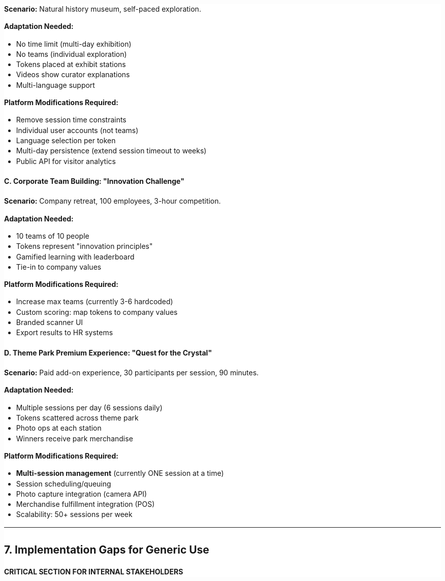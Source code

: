 **Scenario:** Natural history museum, self-paced exploration.

**Adaptation Needed:**
- No time limit (multi-day exhibition)
- No teams (individual exploration)
- Tokens placed at exhibit stations
- Videos show curator explanations
- Multi-language support

**Platform Modifications Required:**
- Remove session time constraints
- Individual user accounts (not teams)
- Language selection per token
- Multi-day persistence (extend session timeout to weeks)
- Public API for visitor analytics

#### C. Corporate Team Building: "Innovation Challenge"

**Scenario:** Company retreat, 100 employees, 3-hour competition.

**Adaptation Needed:**
- 10 teams of 10 people
- Tokens represent "innovation principles"
- Gamified learning with leaderboard
- Tie-in to company values

**Platform Modifications Required:**
- Increase max teams (currently 3-6 hardcoded)
- Custom scoring: map tokens to company values
- Branded scanner UI
- Export results to HR systems

#### D. Theme Park Premium Experience: "Quest for the Crystal"

**Scenario:** Paid add-on experience, 30 participants per session, 90 minutes.

**Adaptation Needed:**
- Multiple sessions per day (6 sessions daily)
- Tokens scattered across theme park
- Photo ops at each station
- Winners receive park merchandise

**Platform Modifications Required:**
- **Multi-session management** (currently ONE session at a time)
- Session scheduling/queuing
- Photo capture integration (camera API)
- Merchandise fulfillment integration (POS)
- Scalability: 50+ sessions per week

---

## 7. Implementation Gaps for Generic Use

**CRITICAL SECTION FOR INTERNAL STAKEHOLDERS**
